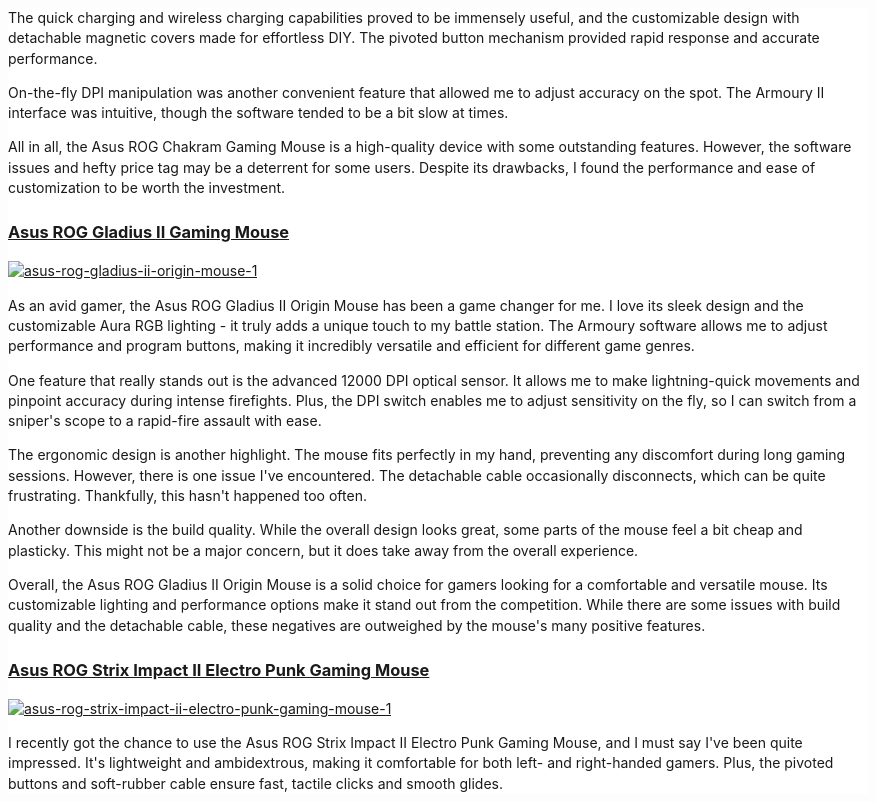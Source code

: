 The quick charging and wireless charging capabilities proved to be immensely useful, and the customizable design with detachable magnetic covers made for effortless DIY. The pivoted button mechanism provided rapid response and accurate performance. 

On-the-fly DPI manipulation was another convenient feature that allowed me to adjust accuracy on the spot. The Armoury II interface was intuitive, though the software tended to be a bit slow at times. 

All in all, the Asus ROG Chakram Gaming Mouse is a high-quality device with some outstanding features. However, the software issues and hefty price tag may be a deterrent for some users. Despite its drawbacks, I found the performance and ease of customization to be worth the investment. 


### [Asus ROG Gladius II Gaming Mouse](https://serp.ly/@serpgames/amazon/asus-gaming-mouse?utm_source=serpgames&utm_medium=website&utm_campaign=serp.games&utm_content=asus-gaming-mouse&utm_term=asus-rog-gladius-ii-gaming-mouse)

<div class="image"><a href="https://serp.ly/@serpgames/amazon/asus-gaming-mouse?utm_source=serpgames&utm_medium=website&utm_campaign=serp.games&utm_content=asus-gaming-mouse&utm_term=asus-rog-gladius-ii-origin-mouse-1"><img alt="asus-rog-gladius-ii-origin-mouse-1" src="https://imagedelivery.net/vy2bglCGN6hEeWOnSe2c7A/asus-rog-gladius-ii-origin-mouse-1/w=720,h=540,fit=pad,background=black"/></a></div>

As an avid gamer, the Asus ROG Gladius II Origin Mouse has been a game changer for me. I love its sleek design and the customizable Aura RGB lighting - it truly adds a unique touch to my battle station. The Armoury software allows me to adjust performance and program buttons, making it incredibly versatile and efficient for different game genres. 

One feature that really stands out is the advanced 12000 DPI optical sensor. It allows me to make lightning-quick movements and pinpoint accuracy during intense firefights. Plus, the DPI switch enables me to adjust sensitivity on the fly, so I can switch from a sniper's scope to a rapid-fire assault with ease. 

The ergonomic design is another highlight. The mouse fits perfectly in my hand, preventing any discomfort during long gaming sessions. However, there is one issue I've encountered. The detachable cable occasionally disconnects, which can be quite frustrating. Thankfully, this hasn't happened too often. 

Another downside is the build quality. While the overall design looks great, some parts of the mouse feel a bit cheap and plasticky. This might not be a major concern, but it does take away from the overall experience. 

Overall, the Asus ROG Gladius II Origin Mouse is a solid choice for gamers looking for a comfortable and versatile mouse. Its customizable lighting and performance options make it stand out from the competition. While there are some issues with build quality and the detachable cable, these negatives are outweighed by the mouse's many positive features. 


### [Asus ROG Strix Impact II Electro Punk Gaming Mouse](https://serp.ly/@serpgames/amazon/asus-gaming-mouse?utm_source=serpgames&utm_medium=website&utm_campaign=serp.games&utm_content=asus-gaming-mouse&utm_term=asus-rog-strix-impact-ii-electro-punk-gaming-mouse)

<div class="image"><a href="https://serp.ly/@serpgames/amazon/asus-gaming-mouse?utm_source=serpgames&utm_medium=website&utm_campaign=serp.games&utm_content=asus-gaming-mouse&utm_term=asus-rog-strix-impact-ii-electro-punk-gaming-mouse-1"><img alt="asus-rog-strix-impact-ii-electro-punk-gaming-mouse-1" src="https://imagedelivery.net/vy2bglCGN6hEeWOnSe2c7A/asus-rog-strix-impact-ii-electro-punk-gaming-mouse-1/w=720,h=540,fit=pad,background=black"/></a></div>

I recently got the chance to use the Asus ROG Strix Impact II Electro Punk Gaming Mouse, and I must say I've been quite impressed. It's lightweight and ambidextrous, making it comfortable for both left- and right-handed gamers. Plus, the pivoted buttons and soft-rubber cable ensure fast, tactile clicks and smooth glides. 
